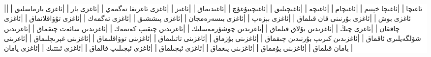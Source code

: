 |ئاغىچا |
|ئاغىچا خېنىم |
|ئاغىچام |
|ئاغىچە |
|ئاغىچىلىق |
|ئاغىچىيۇغۇچ |
|ئاغىدىماق |
|ئاغىز |
|ئاغزى ئاغزىغا تەگمەي |
|ئاغزى بار |
|ئاغزى بارماسلىق |
|ئاغزى بوش |
|ئاغزى بۇرنىنى قان قىلماق |
|ئاغزى بېزەپ |
|ئاغزى بىسەرەمجان |
|ئاغزى پىششىق |
|ئاغزى تەگمەك |
|ئاغزى تۇۋاقلانماق |
|ئاغزى چاققان  |
|ئاغزى چىڭ |
|ئاغزىدىن بۇلاق قىلماق |
|ئاغزىدىن چۈشۈرمەسلىك |
|ئاغزىدىن چىقىپ كەتمەك |
|ئاغزىدىن سائەت چىقماق |
|ئاغزىدىن شۆلگەيلىرى ئاقماق |
|ئاغزىدىن كىرىپ بۇرنىدىن چىقماق |
|ئاغزىنى بۇزماق |
|ئاغزىنى تاتىلىماق |
|ئاغزىنى توۋاقلىماق |
|ئاغزىنى غېرىچلىماق |
|ئاغزىنى يامان قىلماق  |
|ئاغزىنى يۇمماق |
|ئاغزىنى يىغماق |
|ئاغزى ئېچىلماق |
|ئاغزى ئېچىلىپ قالماق |
|ئاغزى ئىتتىك |
|ئاغزى يامان  |